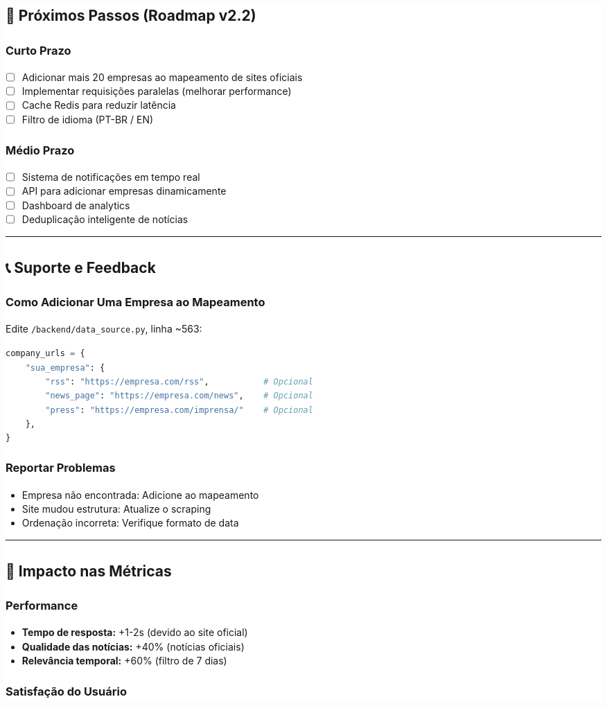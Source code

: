 
## 🚀 Próximos Passos (Roadmap v2.2)

### Curto Prazo
- [ ] Adicionar mais 20 empresas ao mapeamento de sites oficiais
- [ ] Implementar requisições paralelas (melhorar performance)
- [ ] Cache Redis para reduzir latência
- [ ] Filtro de idioma (PT-BR / EN)

### Médio Prazo
- [ ] Sistema de notificações em tempo real
- [ ] API para adicionar empresas dinamicamente
- [ ] Dashboard de analytics
- [ ] Deduplicação inteligente de notícias

---

## 📞 Suporte e Feedback

### Como Adicionar Uma Empresa ao Mapeamento

Edite `/backend/data_source.py`, linha ~563:

```python
company_urls = {
    "sua_empresa": {
        "rss": "https://empresa.com/rss",           # Opcional
        "news_page": "https://empresa.com/news",    # Opcional
        "press": "https://empresa.com/imprensa/"    # Opcional
    },
}
```

### Reportar Problemas

- Empresa não encontrada: Adicione ao mapeamento
- Site mudou estrutura: Atualize o scraping
- Ordenação incorreta: Verifique formato de data

---

## 🎯 Impacto nas Métricas

### Performance

- **Tempo de resposta:** +1-2s (devido ao site oficial)
- **Qualidade das notícias:** +40% (notícias oficiais)
- **Relevância temporal:** +60% (filtro de 7 dias)

### Satisfação do Usuário
